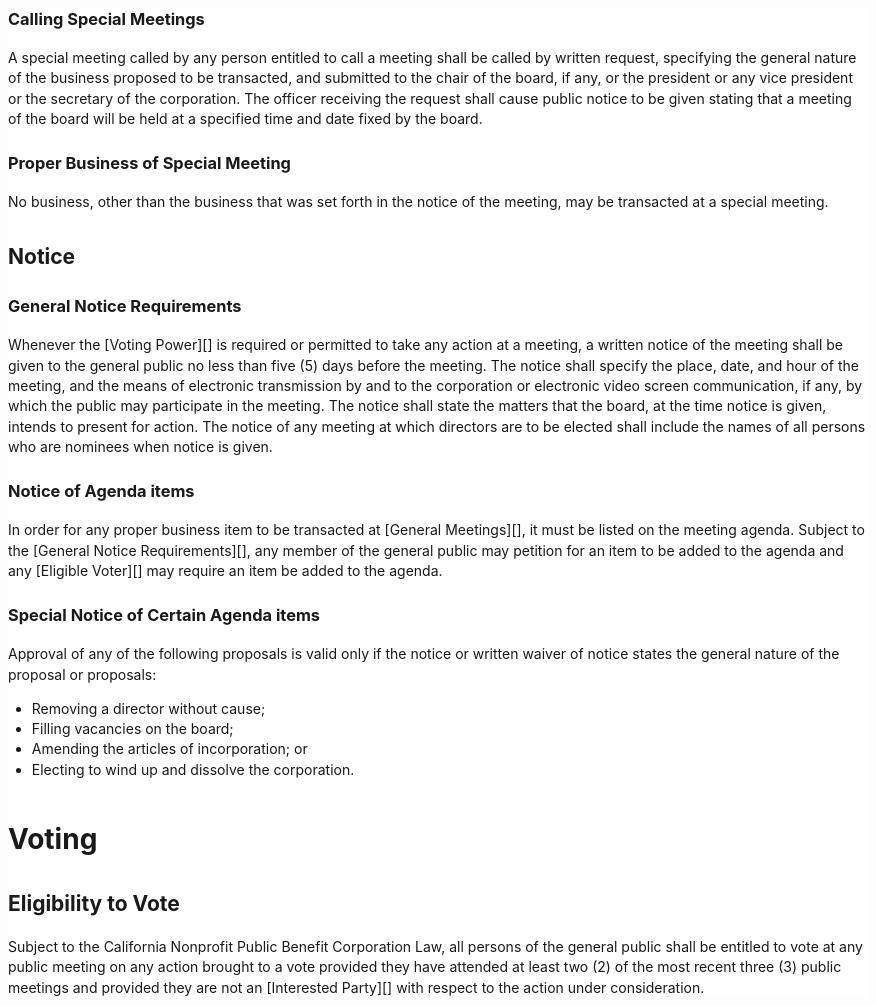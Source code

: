 ### Calling Special Meetings ###

A special meeting called by any person entitled to call a meeting shall be called by written request, specifying the general nature of the business proposed to be transacted, and submitted to the chair of the board, if any, or the president or any vice president or the secretary of the corporation. The officer receiving the request shall cause public notice to be given stating that a meeting of the board will be held at a specified time and date fixed by the board.

### Proper Business of Special Meeting ###

No business, other than the business that was set forth in the notice of the meeting, may be transacted at a special meeting.

## Notice ##

### General Notice Requirements ###

Whenever the [Voting Power][] is required or permitted to take any action at a meeting, a written notice of the meeting shall be given to the general public no less than five (5) days before the meeting. The notice shall specify the place, date, and hour of the meeting, and the means of electronic transmission by and to the corporation or electronic video screen communication, if any, by which the public may participate in the meeting. The notice shall state the matters that the board, at the time notice is given, intends to present for action.  The notice of any meeting at which directors are to be elected shall include the names of all persons who are nominees when notice is given.

### Notice of Agenda items ###

In order for any proper business item to be transacted at [General Meetings][], it must be listed on the meeting agenda.  Subject to the [General Notice Requirements][], any member of the general public may petition for an item to be added to the agenda and any [Eligible Voter][] may require an item be added to the agenda.

### Special Notice of Certain Agenda items ###

Approval of any of the following proposals is valid only if the notice or written waiver of notice states the general nature of the proposal or proposals:

  * Removing a director without cause;
  * Filling vacancies on the board;
  * Amending the articles of incorporation; or
  * Electing to wind up and dissolve the corporation.

# Voting #

## Eligibility to Vote ##

Subject to the California Nonprofit Public Benefit Corporation Law, all persons of the general public shall be entitled to vote at any public meeting on any action brought to a vote provided they have attended at least two (2) of the most recent three (3) public meetings and provided they are not an [Interested Party][] with respect to the action under consideration.
